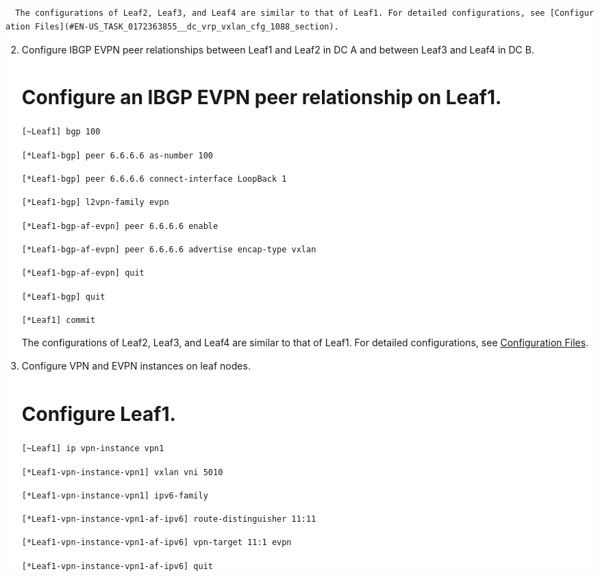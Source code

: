       The configurations of Leaf2, Leaf3, and Leaf4 are similar to that of Leaf1. For detailed configurations, see [Configuration Files](#EN-US_TASK_0172363855__dc_vrp_vxlan_cfg_1088_section).
   2. Configure IBGP EVPN peer relationships between Leaf1 and Leaf2 in DC A and between Leaf3 and Leaf4 in DC B.
      
      
      
      # Configure an IBGP EVPN peer relationship on Leaf1.
      
      ```
      [~Leaf1] bgp 100
      ```
      ```
      [*Leaf1-bgp] peer 6.6.6.6 as-number 100
      ```
      ```
      [*Leaf1-bgp] peer 6.6.6.6 connect-interface LoopBack 1
      ```
      ```
      [*Leaf1-bgp] l2vpn-family evpn
      ```
      ```
      [*Leaf1-bgp-af-evpn] peer 6.6.6.6 enable
      ```
      ```
      [*Leaf1-bgp-af-evpn] peer 6.6.6.6 advertise encap-type vxlan
      ```
      ```
      [*Leaf1-bgp-af-evpn] quit
      ```
      ```
      [*Leaf1-bgp] quit
      ```
      ```
      [*Leaf1] commit
      ```
      
      The configurations of Leaf2, Leaf3, and Leaf4 are similar to that of Leaf1. For detailed configurations, see [Configuration Files](#EN-US_TASK_0172363855__dc_vrp_vxlan_cfg_1088_section).
   3. Configure VPN and EVPN instances on leaf nodes.
      
      
      
      # Configure Leaf1.
      
      ```
      [~Leaf1] ip vpn-instance vpn1
      ```
      ```
      [*Leaf1-vpn-instance-vpn1] vxlan vni 5010
      ```
      ```
      [*Leaf1-vpn-instance-vpn1] ipv6-family
      ```
      ```
      [*Leaf1-vpn-instance-vpn1-af-ipv6] route-distinguisher 11:11
      ```
      ```
      [*Leaf1-vpn-instance-vpn1-af-ipv6] vpn-target 11:1 evpn
      ```
      ```
      [*Leaf1-vpn-instance-vpn1-af-ipv6] quit
      ```
      ```